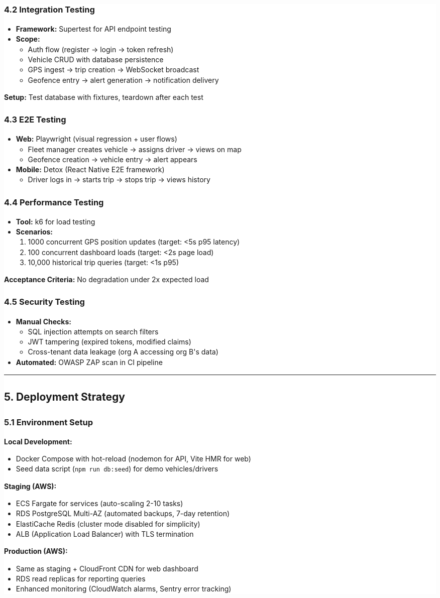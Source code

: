 ### 4.2 Integration Testing
- **Framework:** Supertest for API endpoint testing
- **Scope:**
  - Auth flow (register → login → token refresh)
  - Vehicle CRUD with database persistence
  - GPS ingest → trip creation → WebSocket broadcast
  - Geofence entry → alert generation → notification delivery

**Setup:** Test database with fixtures, teardown after each test

### 4.3 E2E Testing
- **Web:** Playwright (visual regression + user flows)
  - Fleet manager creates vehicle → assigns driver → views on map
  - Geofence creation → vehicle entry → alert appears
- **Mobile:** Detox (React Native E2E framework)
  - Driver logs in → starts trip → stops trip → views history

### 4.4 Performance Testing
- **Tool:** k6 for load testing
- **Scenarios:**
  1. 1000 concurrent GPS position updates (target: <5s p95 latency)
  2. 100 concurrent dashboard loads (target: <2s page load)
  3. 10,000 historical trip queries (target: <1s p95)

**Acceptance Criteria:** No degradation under 2x expected load

### 4.5 Security Testing
- **Manual Checks:**
  - SQL injection attempts on search filters
  - JWT tampering (expired tokens, modified claims)
  - Cross-tenant data leakage (org A accessing org B's data)
- **Automated:** OWASP ZAP scan in CI pipeline

---

## 5. Deployment Strategy

### 5.1 Environment Setup

**Local Development:**
- Docker Compose with hot-reload (nodemon for API, Vite HMR for web)
- Seed data script (`npm run db:seed`) for demo vehicles/drivers

**Staging (AWS):**
- ECS Fargate for services (auto-scaling 2-10 tasks)
- RDS PostgreSQL Multi-AZ (automated backups, 7-day retention)
- ElastiCache Redis (cluster mode disabled for simplicity)
- ALB (Application Load Balancer) with TLS termination

**Production (AWS):**
- Same as staging + CloudFront CDN for web dashboard
- RDS read replicas for reporting queries
- Enhanced monitoring (CloudWatch alarms, Sentry error tracking)
